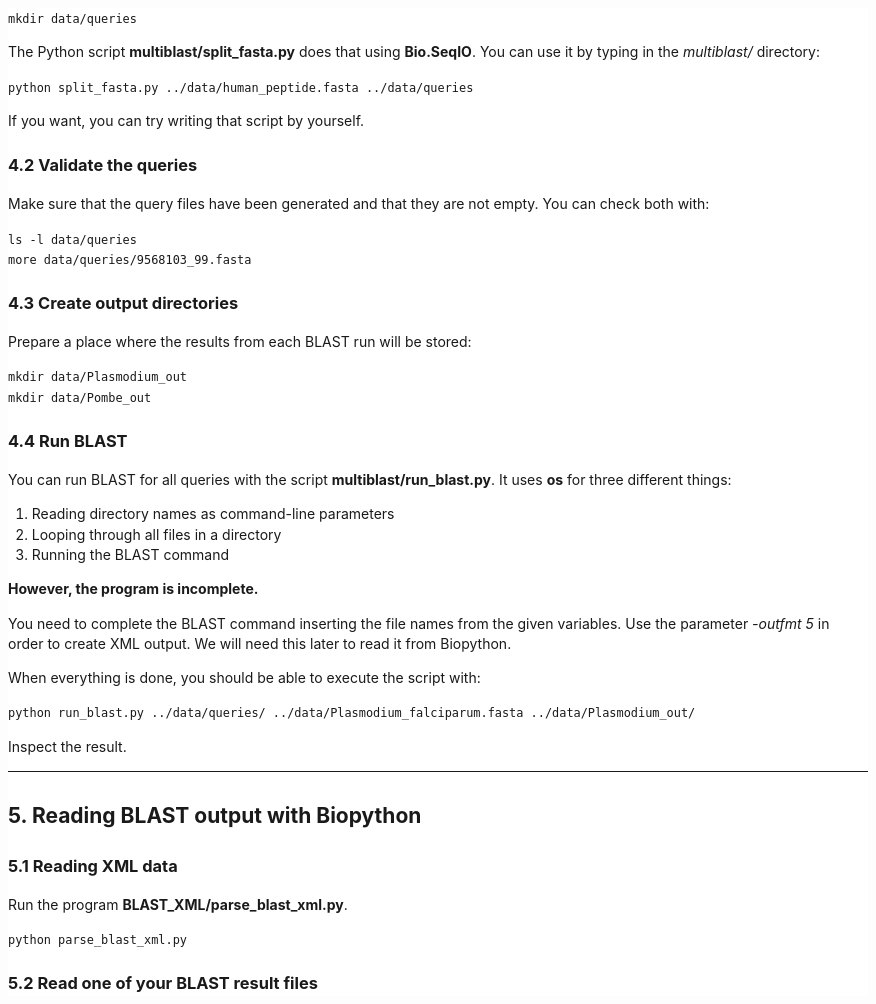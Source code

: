     mkdir data/queries

The Python script **multiblast/split_fasta.py** does that using **Bio.SeqIO**. You can use it by typing in the *multiblast/* directory:

    python split_fasta.py ../data/human_peptide.fasta ../data/queries

If you want, you can try writing that script by yourself.

### 4.2 Validate the queries

Make sure that the query files have been generated and that they are not empty. You can check both with:

    ls -l data/queries
    more data/queries/9568103_99.fasta

### 4.3 Create output directories

Prepare a place where the results from each BLAST run will be stored:

    mkdir data/Plasmodium_out
    mkdir data/Pombe_out

### 4.4 Run BLAST

You can run BLAST for all queries with the script **multiblast/run_blast.py**. It uses **os** for three different things:

1. Reading directory names as command-line parameters
2. Looping through all files in a directory
3. Running the BLAST command

**However, the program is incomplete.**

You need to complete the BLAST command inserting the file names from the given variables. Use the parameter *-outfmt 5* in order to create XML output. We will need this later to read it from Biopython.

When everything is done, you should be able to execute the script with:

    python run_blast.py ../data/queries/ ../data/Plasmodium_falciparum.fasta ../data/Plasmodium_out/

Inspect the result.

----

## 5. Reading BLAST output with Biopython

### 5.1 Reading XML data

Run the program **BLAST_XML/parse_blast_xml.py**.

    python parse_blast_xml.py

### 5.2 Read one of your BLAST result files
